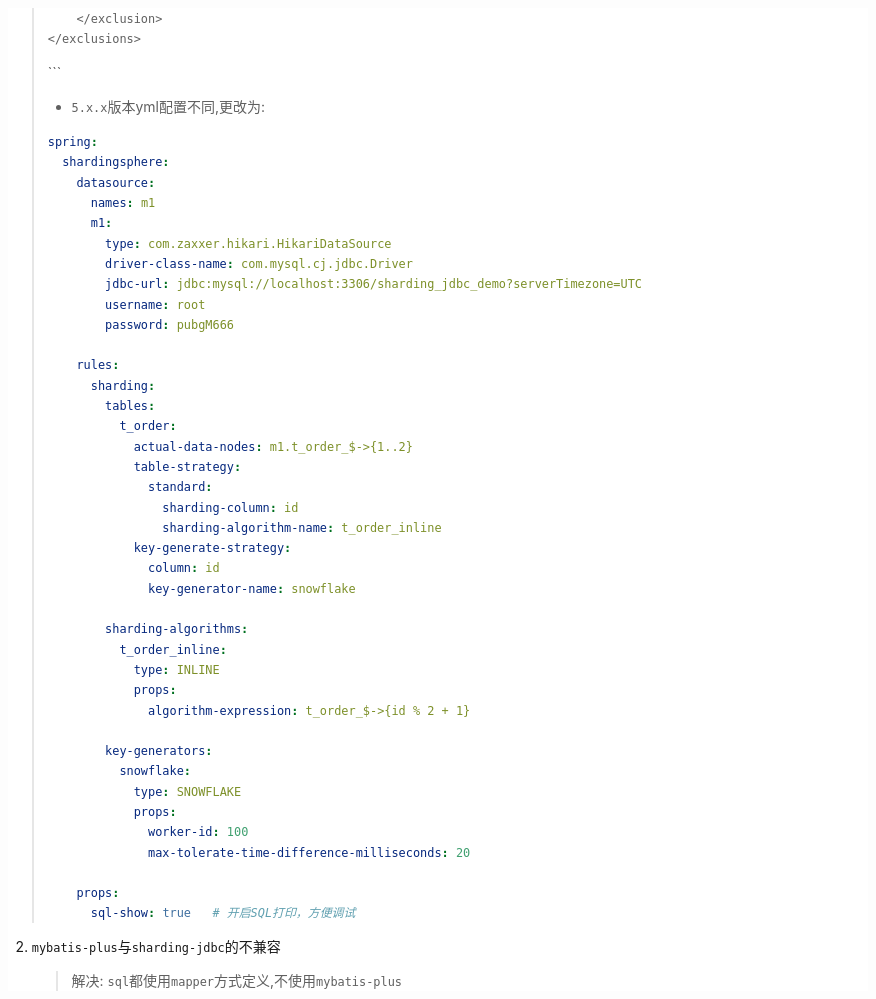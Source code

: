    >         </exclusion>
   >     </exclusions>
   > </dependency>
   > ```
   >
   > - `5.x.x`版本yml配置不同,更改为:
   >
   > ```yaml
   > spring:
   >   shardingsphere:
   >     datasource:
   >       names: m1
   >       m1:
   >         type: com.zaxxer.hikari.HikariDataSource
   >         driver-class-name: com.mysql.cj.jdbc.Driver
   >         jdbc-url: jdbc:mysql://localhost:3306/sharding_jdbc_demo?serverTimezone=UTC
   >         username: root
   >         password: pubgM666
   > 
   >     rules:
   >       sharding:
   >         tables:
   >           t_order:
   >             actual-data-nodes: m1.t_order_$->{1..2}
   >             table-strategy:
   >               standard:
   >                 sharding-column: id
   >                 sharding-algorithm-name: t_order_inline
   >             key-generate-strategy:
   >               column: id
   >               key-generator-name: snowflake
   > 
   >         sharding-algorithms:
   >           t_order_inline:
   >             type: INLINE
   >             props:
   >               algorithm-expression: t_order_$->{id % 2 + 1}
   > 
   >         key-generators:
   >           snowflake:
   >             type: SNOWFLAKE
   >             props:
   >               worker-id: 100
   >               max-tolerate-time-difference-milliseconds: 20
   > 
   >     props:
   >       sql-show: true   # 开启SQL打印，方便调试
   > ```

2. `mybatis-plus`与`sharding-jdbc`的不兼容

   >  解决: `sql`都使用`mapper`方式定义,不使用`mybatis-plus`
